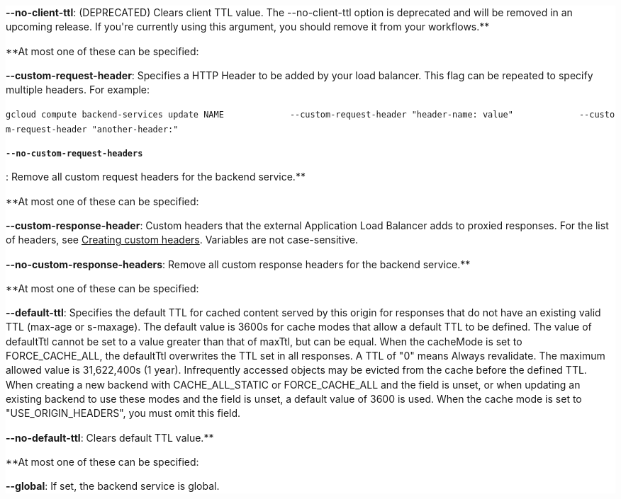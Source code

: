 **--no-client-ttl**:
(DEPRECATED) Clears client TTL value.
The --no-client-ttl option is deprecated and will be removed in an upcoming
release. If you're currently using this argument, you should remove it from your
workflows.**

**At most one of these can be specified:

**--custom-request-header**:
Specifies a HTTP Header to be added by your load balancer. This flag can be
repeated to specify multiple headers. For example:

```
gcloud compute backend-services update NAME             --custom-request-header "header-name: value"             --custom-request-header "another-header:"
```

**`--no-custom-request-headers`**

: Remove all custom request headers for the backend service.**

**At most one of these can be specified:

**--custom-response-header**:
Custom headers that the external Application Load Balancer adds to proxied
responses. For the list of headers, see [Creating
custom headers](https://cloud.google.com/load-balancing/docs/custom-headers).
Variables are not case-sensitive.

**--no-custom-response-headers**:
Remove all custom response headers for the backend service.**

**At most one of these can be specified:

**--default-ttl**:
Specifies the default TTL for cached content served by this origin for responses
that do not have an existing valid TTL (max-age or s-maxage).
The default value is 3600s for cache modes that allow a default TTL to be
defined.
The value of defaultTtl cannot be set to a value greater than that of maxTtl,
but can be equal.
When the cacheMode is set to FORCE_CACHE_ALL, the defaultTtl overwrites the TTL
set in all responses.
A TTL of "0" means Always revalidate.
The maximum allowed value is 31,622,400s (1 year). Infrequently accessed objects
may be evicted from the cache before the defined TTL.
When creating a new backend with CACHE_ALL_STATIC or FORCE_CACHE_ALL and the
field is unset, or when updating an existing backend to use these modes and the
field is unset, a default value of 3600 is used. When the cache mode is set to
"USE_ORIGIN_HEADERS", you must omit this field.

**--no-default-ttl**:
Clears default TTL value.**

**At most one of these can be specified:

**--global**:
If set, the backend service is global.
